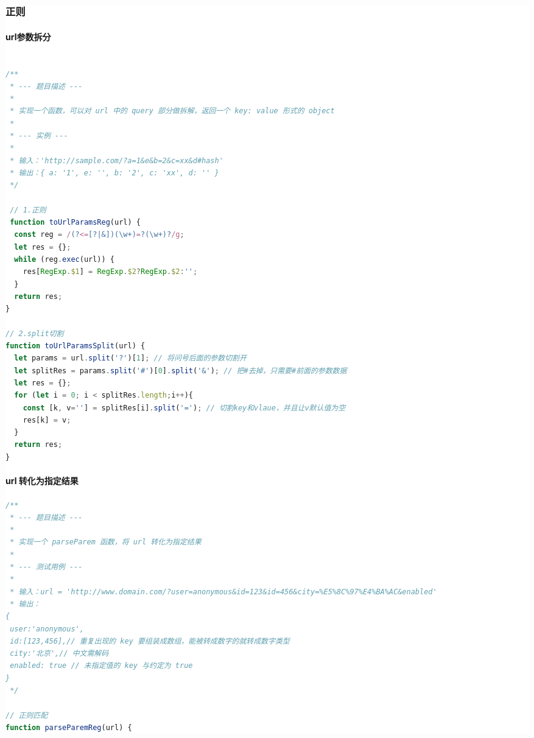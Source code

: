 

### 正则

#### url参数拆分

```js

/**
 * --- 题目描述 ---
 * 
 * 实现一个函数，可以对 url 中的 query 部分做拆解，返回一个 key: value 形式的 object  
 * 
 * --- 实例 ---
 * 
 * 输入：'http://sample.com/?a=1&e&b=2&c=xx&d#hash' 
 * 输出：{ a: '1', e: '', b: '2', c: 'xx', d: '' }
 */
 
 // 1.正则
 function toUrlParamsReg(url) {
  const reg = /(?<=[?|&])(\w+)=?(\w+)?/g;
  let res = {};
  while (reg.exec(url)) {
    res[RegExp.$1] = RegExp.$2?RegExp.$2:'';
  }
  return res;
}

// 2.split切割
function toUrlParamsSplit(url) {
  let params = url.split('?')[1]; // 将问号后面的参数切割开
  let splitRes = params.split('#')[0].split('&'); // 把#去掉，只需要#前面的参数数据
  let res = {};
  for (let i = 0; i < splitRes.length;i++){
    const [k, v=''] = splitRes[i].split('='); // 切割key和vlaue，并且让v默认值为空
    res[k] = v;
  }
  return res;
}
```



#### url 转化为指定结果

```js
/**
 * --- 题目描述 ---
 *
 * 实现一个 parseParem 函数，将 url 转化为指定结果
 *
 * --- 测试用例 ---
 *
 * 输入：url = 'http://www.domain.com/?user=anonymous&id=123&id=456&city=%E5%8C%97%E4%BA%AC&enabled'
 * 输出：
{
 user:'anonymous',
 id:[123,456],// 重复出现的 key 要组装成数组，能被转成数字的就转成数字类型
 city:'北京',// 中文需解码
 enabled: true // 未指定值的 key 与约定为 true
}
 */

// 正则匹配
function parseParemReg(url) {
```